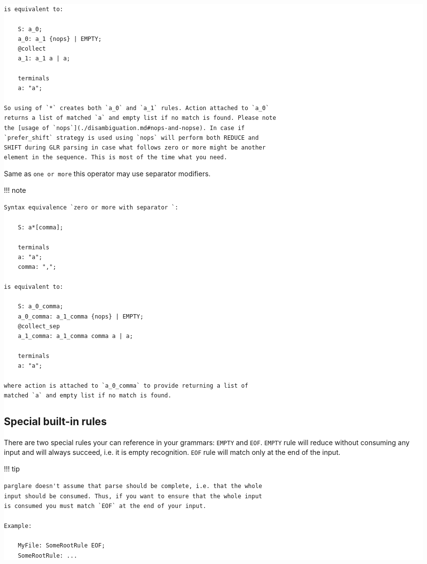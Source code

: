     is equivalent to:

        S: a_0;
        a_0: a_1 {nops} | EMPTY;
        @collect
        a_1: a_1 a | a;

        terminals
        a: "a";

    So using of `*` creates both `a_0` and `a_1` rules. Action attached to `a_0`
    returns a list of matched `a` and empty list if no match is found. Please note
    the [usage of `nops`](./disambiguation.md#nops-and-nopse). In case if
    `prefer_shift` strategy is used using `nops` will perform both REDUCE and
    SHIFT during GLR parsing in case what follows zero or more might be another
    element in the sequence. This is most of the time what you need.

Same as `one or more` this operator may use separator modifiers.

!!! note

    Syntax equivalence `zero or more with separator `:

        S: a*[comma];

        terminals
        a: "a";
        comma: ",";

    is equivalent to:

        S: a_0_comma;
        a_0_comma: a_1_comma {nops} | EMPTY;
        @collect_sep
        a_1_comma: a_1_comma comma a | a;

        terminals
        a: "a";

    where action is attached to `a_0_comma` to provide returning a list of
    matched `a` and empty list if no match is found.


## Special built-in rules

There are two special rules your can reference in your grammars: `EMPTY` and
`EOF`. `EMPTY` rule will reduce without consuming any input and will always
succeed, i.e. it is empty recognition. `EOF` rule will match only at the end of
the input.

!!! tip

    parglare doesn't assume that parse should be complete, i.e. that the whole
    input should be consumed. Thus, if you want to ensure that the whole input
    is consumed you must match `EOF` at the end of your input.

    Example:

        MyFile: SomeRootRule EOF;
        SomeRootRule: ...
